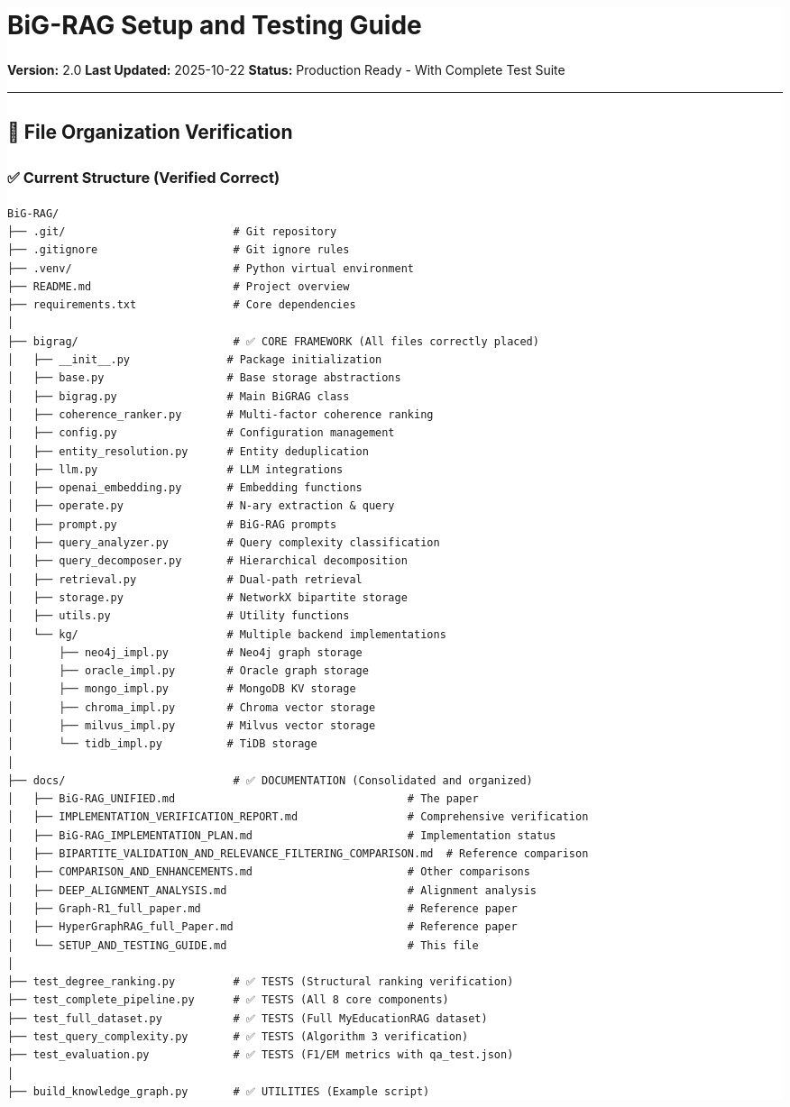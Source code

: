 # BiG-RAG Setup and Testing Guide

**Version:** 2.0
**Last Updated:** 2025-10-22
**Status:** Production Ready - With Complete Test Suite

---

## 📁 File Organization Verification

### ✅ Current Structure (Verified Correct)

```
BiG-RAG/
├── .git/                          # Git repository
├── .gitignore                     # Git ignore rules
├── .venv/                         # Python virtual environment
├── README.md                      # Project overview
├── requirements.txt               # Core dependencies
│
├── bigrag/                        # ✅ CORE FRAMEWORK (All files correctly placed)
│   ├── __init__.py               # Package initialization
│   ├── base.py                   # Base storage abstractions
│   ├── bigrag.py                 # Main BiGRAG class
│   ├── coherence_ranker.py       # Multi-factor coherence ranking
│   ├── config.py                 # Configuration management
│   ├── entity_resolution.py      # Entity deduplication
│   ├── llm.py                    # LLM integrations
│   ├── openai_embedding.py       # Embedding functions
│   ├── operate.py                # N-ary extraction & query
│   ├── prompt.py                 # BiG-RAG prompts
│   ├── query_analyzer.py         # Query complexity classification
│   ├── query_decomposer.py       # Hierarchical decomposition
│   ├── retrieval.py              # Dual-path retrieval
│   ├── storage.py                # NetworkX bipartite storage
│   ├── utils.py                  # Utility functions
│   └── kg/                       # Multiple backend implementations
│       ├── neo4j_impl.py         # Neo4j graph storage
│       ├── oracle_impl.py        # Oracle graph storage
│       ├── mongo_impl.py         # MongoDB KV storage
│       ├── chroma_impl.py        # Chroma vector storage
│       ├── milvus_impl.py        # Milvus vector storage
│       └── tidb_impl.py          # TiDB storage
│
├── docs/                          # ✅ DOCUMENTATION (Consolidated and organized)
│   ├── BiG-RAG_UNIFIED.md                                    # The paper
│   ├── IMPLEMENTATION_VERIFICATION_REPORT.md                 # Comprehensive verification
│   ├── BiG-RAG_IMPLEMENTATION_PLAN.md                        # Implementation status
│   ├── BIPARTITE_VALIDATION_AND_RELEVANCE_FILTERING_COMPARISON.md  # Reference comparison
│   ├── COMPARISON_AND_ENHANCEMENTS.md                        # Other comparisons
│   ├── DEEP_ALIGNMENT_ANALYSIS.md                            # Alignment analysis
│   ├── Graph-R1_full_paper.md                                # Reference paper
│   ├── HyperGraphRAG_full_Paper.md                           # Reference paper
│   └── SETUP_AND_TESTING_GUIDE.md                            # This file
│
├── test_degree_ranking.py         # ✅ TESTS (Structural ranking verification)
├── test_complete_pipeline.py      # ✅ TESTS (All 8 core components)
├── test_full_dataset.py           # ✅ TESTS (Full MyEducationRAG dataset)
├── test_query_complexity.py       # ✅ TESTS (Algorithm 3 verification)
├── test_evaluation.py             # ✅ TESTS (F1/EM metrics with qa_test.json)
│
├── build_knowledge_graph.py       # ✅ UTILITIES (Example script)
```